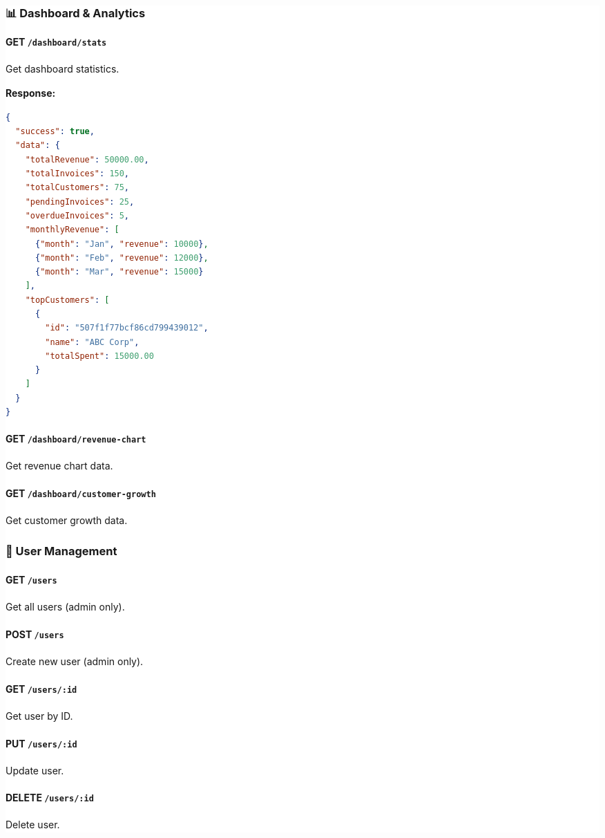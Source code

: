 ### 📊 Dashboard & Analytics

#### GET `/dashboard/stats`
Get dashboard statistics.

**Response:**
```json
{
  "success": true,
  "data": {
    "totalRevenue": 50000.00,
    "totalInvoices": 150,
    "totalCustomers": 75,
    "pendingInvoices": 25,
    "overdueInvoices": 5,
    "monthlyRevenue": [
      {"month": "Jan", "revenue": 10000},
      {"month": "Feb", "revenue": 12000},
      {"month": "Mar", "revenue": 15000}
    ],
    "topCustomers": [
      {
        "id": "507f1f77bcf86cd799439012",
        "name": "ABC Corp",
        "totalSpent": 15000.00
      }
    ]
  }
}
```

#### GET `/dashboard/revenue-chart`
Get revenue chart data.

#### GET `/dashboard/customer-growth`
Get customer growth data.

### 👤 User Management

#### GET `/users`
Get all users (admin only).

#### POST `/users`
Create new user (admin only).

#### GET `/users/:id`
Get user by ID.

#### PUT `/users/:id`
Update user.

#### DELETE `/users/:id`
Delete user.
